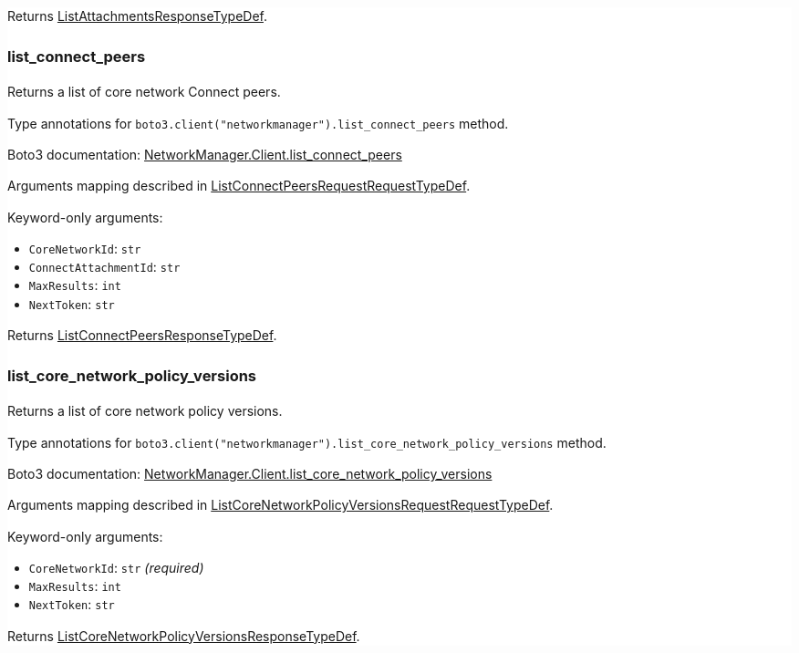 Returns
[ListAttachmentsResponseTypeDef](./type_defs.md#listattachmentsresponsetypedef).

<a id="list\_connect\_peers"></a>

### list_connect_peers

Returns a list of core network Connect peers.

Type annotations for `boto3.client("networkmanager").list_connect_peers`
method.

Boto3 documentation:
[NetworkManager.Client.list_connect_peers](https://boto3.amazonaws.com/v1/documentation/api/latest/reference/services/networkmanager.html#NetworkManager.Client.list_connect_peers)

Arguments mapping described in
[ListConnectPeersRequestRequestTypeDef](./type_defs.md#listconnectpeersrequestrequesttypedef).

Keyword-only arguments:

- `CoreNetworkId`: `str`
- `ConnectAttachmentId`: `str`
- `MaxResults`: `int`
- `NextToken`: `str`

Returns
[ListConnectPeersResponseTypeDef](./type_defs.md#listconnectpeersresponsetypedef).

<a id="list\_core\_network\_policy\_versions"></a>

### list_core_network_policy_versions

Returns a list of core network policy versions.

Type annotations for
`boto3.client("networkmanager").list_core_network_policy_versions` method.

Boto3 documentation:
[NetworkManager.Client.list_core_network_policy_versions](https://boto3.amazonaws.com/v1/documentation/api/latest/reference/services/networkmanager.html#NetworkManager.Client.list_core_network_policy_versions)

Arguments mapping described in
[ListCoreNetworkPolicyVersionsRequestRequestTypeDef](./type_defs.md#listcorenetworkpolicyversionsrequestrequesttypedef).

Keyword-only arguments:

- `CoreNetworkId`: `str` *(required)*
- `MaxResults`: `int`
- `NextToken`: `str`

Returns
[ListCoreNetworkPolicyVersionsResponseTypeDef](./type_defs.md#listcorenetworkpolicyversionsresponsetypedef).

<a id="list\_core\_networks"></a>
